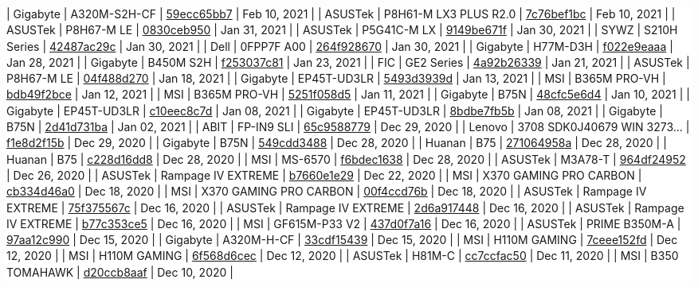 | Gigabyte      | A320M-S2H-CF                | [59ecc65bb7](https://linux-hardware.org/?probe=59ecc65bb7) | Feb 10, 2021 |
| ASUSTek       | P8H61-M LX3 PLUS R2.0       | [7c76bef1bc](https://linux-hardware.org/?probe=7c76bef1bc) | Feb 10, 2021 |
| ASUSTek       | P8H67-M LE                  | [0830ceb950](https://linux-hardware.org/?probe=0830ceb950) | Jan 31, 2021 |
| ASUSTek       | P5G41C-M LX                 | [9149be671f](https://linux-hardware.org/?probe=9149be671f) | Jan 30, 2021 |
| SYWZ          | S210H Series                | [42487ac29c](https://linux-hardware.org/?probe=42487ac29c) | Jan 30, 2021 |
| Dell          | 0FPP7F A00                  | [264f928670](https://linux-hardware.org/?probe=264f928670) | Jan 30, 2021 |
| Gigabyte      | H77M-D3H                    | [f022e9eaaa](https://linux-hardware.org/?probe=f022e9eaaa) | Jan 28, 2021 |
| Gigabyte      | B450M S2H                   | [f253037c81](https://linux-hardware.org/?probe=f253037c81) | Jan 23, 2021 |
| FIC           | GE2 Series                  | [4a92b26339](https://linux-hardware.org/?probe=4a92b26339) | Jan 21, 2021 |
| ASUSTek       | P8H67-M LE                  | [04f488d270](https://linux-hardware.org/?probe=04f488d270) | Jan 18, 2021 |
| Gigabyte      | EP45T-UD3LR                 | [5493d3939d](https://linux-hardware.org/?probe=5493d3939d) | Jan 13, 2021 |
| MSI           | B365M PRO-VH                | [bdb49f2bce](https://linux-hardware.org/?probe=bdb49f2bce) | Jan 12, 2021 |
| MSI           | B365M PRO-VH                | [5251f058d5](https://linux-hardware.org/?probe=5251f058d5) | Jan 11, 2021 |
| Gigabyte      | B75N                        | [48cfc5e6d4](https://linux-hardware.org/?probe=48cfc5e6d4) | Jan 10, 2021 |
| Gigabyte      | EP45T-UD3LR                 | [c10eec8c7d](https://linux-hardware.org/?probe=c10eec8c7d) | Jan 08, 2021 |
| Gigabyte      | EP45T-UD3LR                 | [8bdbe7fb5b](https://linux-hardware.org/?probe=8bdbe7fb5b) | Jan 08, 2021 |
| Gigabyte      | B75N                        | [2d41d731ba](https://linux-hardware.org/?probe=2d41d731ba) | Jan 02, 2021 |
| ABIT          | FP-IN9 SLI                  | [65c9588779](https://linux-hardware.org/?probe=65c9588779) | Dec 29, 2020 |
| Lenovo        | 3708 SDK0J40679 WIN 3273... | [f1e8d2f15b](https://linux-hardware.org/?probe=f1e8d2f15b) | Dec 29, 2020 |
| Gigabyte      | B75N                        | [549cdd3488](https://linux-hardware.org/?probe=549cdd3488) | Dec 28, 2020 |
| Huanan        | B75                         | [271064958a](https://linux-hardware.org/?probe=271064958a) | Dec 28, 2020 |
| Huanan        | B75                         | [c228d16dd8](https://linux-hardware.org/?probe=c228d16dd8) | Dec 28, 2020 |
| MSI           | MS-6570                     | [f6bdec1638](https://linux-hardware.org/?probe=f6bdec1638) | Dec 28, 2020 |
| ASUSTek       | M3A78-T                     | [964df24952](https://linux-hardware.org/?probe=964df24952) | Dec 26, 2020 |
| ASUSTek       | Rampage IV EXTREME          | [b7660e1e29](https://linux-hardware.org/?probe=b7660e1e29) | Dec 22, 2020 |
| MSI           | X370 GAMING PRO CARBON      | [cb334d46a0](https://linux-hardware.org/?probe=cb334d46a0) | Dec 18, 2020 |
| MSI           | X370 GAMING PRO CARBON      | [00f4ccd76b](https://linux-hardware.org/?probe=00f4ccd76b) | Dec 18, 2020 |
| ASUSTek       | Rampage IV EXTREME          | [75f375567c](https://linux-hardware.org/?probe=75f375567c) | Dec 16, 2020 |
| ASUSTek       | Rampage IV EXTREME          | [2d6a917448](https://linux-hardware.org/?probe=2d6a917448) | Dec 16, 2020 |
| ASUSTek       | Rampage IV EXTREME          | [b77c353ce5](https://linux-hardware.org/?probe=b77c353ce5) | Dec 16, 2020 |
| MSI           | GF615M-P33 V2               | [437d0f7a16](https://linux-hardware.org/?probe=437d0f7a16) | Dec 16, 2020 |
| ASUSTek       | PRIME B350M-A               | [97aa12c990](https://linux-hardware.org/?probe=97aa12c990) | Dec 15, 2020 |
| Gigabyte      | A320M-H-CF                  | [33cdf15439](https://linux-hardware.org/?probe=33cdf15439) | Dec 15, 2020 |
| MSI           | H110M GAMING                | [7ceee152fd](https://linux-hardware.org/?probe=7ceee152fd) | Dec 12, 2020 |
| MSI           | H110M GAMING                | [6f568d6cec](https://linux-hardware.org/?probe=6f568d6cec) | Dec 12, 2020 |
| ASUSTek       | H81M-C                      | [cc7ccfac50](https://linux-hardware.org/?probe=cc7ccfac50) | Dec 11, 2020 |
| MSI           | B350 TOMAHAWK               | [d20ccb8aaf](https://linux-hardware.org/?probe=d20ccb8aaf) | Dec 10, 2020 |